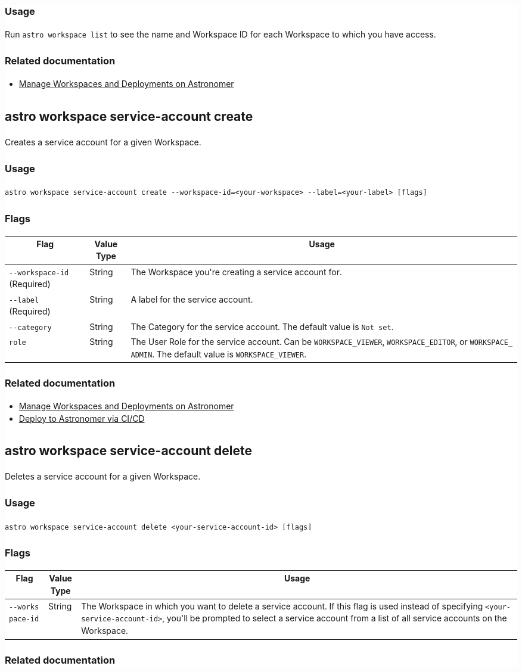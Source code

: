 ### Usage

Run `astro workspace list` to see the name and Workspace ID for each Workspace to which you have access.

### Related documentation

- [Manage Workspaces and Deployments on Astronomer](manage-workspaces.md)

## astro workspace service-account create

Creates a service account for a given Workspace.

### Usage

`astro workspace service-account create --workspace-id=<your-workspace> --label=<your-label> [flags]`

### Flags

| Flag                        | Value Type | Usage                                                                                                                                                |
| --------------------------- | ---------- | ---------------------------------------------------------------------------------------------------------------------------------------------------- |
| `--workspace-id` (Required) | String     | The Workspace you're creating a service account for.                                                                                                 |
| `--label` (Required)        | String     | A label for the service account.                                                                                                                     |
| `--category`                | String     | The Category for the service account. The default value is `Not set`.                                                                                |
| `role`                      | String     | The User Role for the service account. Can be `WORKSPACE_VIEWER`, `WORKSPACE_EDITOR`, or `WORKSPACE_ADMIN`. The default value is `WORKSPACE_VIEWER`. |

### Related documentation

- [Manage Workspaces and Deployments on Astronomer](manage-workspaces.md)
- [Deploy to Astronomer via CI/CD](ci-cd.md)

## astro workspace service-account delete

Deletes a service account for a given Workspace.

### Usage

`astro workspace service-account delete <your-service-account-id> [flags]`

### Flags

| Flag             | Value Type | Usage                                                                                                                                                                                                                                     |
| ---------------- | ---------- | ----------------------------------------------------------------------------------------------------------------------------------------------------------------------------------------------------------------------------------------- |
| `--workspace-id` | String     | The Workspace in which you want to delete a service account. If this flag is used instead of specifying `<your-service-account-id>`, you'll be prompted to select a service account from a list of all service accounts on the Workspace. |

### Related documentation
